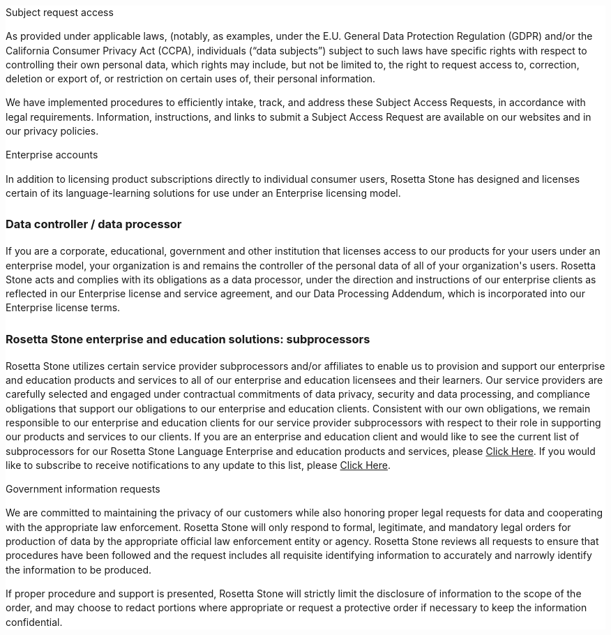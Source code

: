 Subject request access

As provided under applicable laws, (notably, as examples, under the E.U. General Data Protection Regulation (GDPR) and/or the California Consumer Privacy Act (CCPA), individuals (“data subjects”) subject to such laws have specific rights with respect to controlling their own personal data, which rights may include, but not be limited to, the right to request access to, correction, deletion or export of, or restriction on certain uses of, their personal information.

We have implemented procedures to efficiently intake, track, and address these Subject Access Requests, in accordance with legal requirements. Information, instructions, and links to submit a Subject Access Request are available on our websites and in our privacy policies.

Enterprise accounts

In addition to licensing product subscriptions directly to individual consumer users, Rosetta Stone has designed and licenses certain of its language-learning solutions for use under an Enterprise licensing model.

### Data controller / data processor

If you are a corporate, educational, government and other institution that licenses access to our products for your users under an enterprise model, your organization is and remains the controller of the personal data of all of your organization's users. Rosetta Stone acts and complies with its obligations as a data processor, under the direction and instructions of our enterprise clients as reflected in our Enterprise license and service agreement, and our Data Processing Addendum, which is incorporated into our Enterprise license terms.

### Rosetta Stone enterprise and education solutions: subprocessors

Rosetta Stone utilizes certain service provider subprocessors and/or affiliates to enable us to provision and support our enterprise and education products and services to all of our enterprise and education licensees and their learners. Our service providers are carefully selected and engaged under contractual commitments of data privacy, security and data processing, and compliance obligations that support our obligations to our enterprise and education clients. Consistent with our own obligations, we remain responsible to our enterprise and education clients for our service provider subprocessors with respect to their role in supporting our products and services to our clients. If you are an enterprise and education client and would like to see the current list of subprocessors for our Rosetta Stone Language Enterprise and education products and services, please [Click Here](https://support.rosettastone.com/s/article/Enterprise-and-Education-Subprocessors?language=en_US). If you would like to subscribe to receive notifications to any update to this list, please [Click Here](https://support.rosettastone.com/s/subscribetosubprocessors?language=en_US).

Government information requests

We are committed to maintaining the privacy of our customers while also honoring proper legal requests for data and cooperating with the appropriate law enforcement. Rosetta Stone will only respond to formal, legitimate, and mandatory legal orders for production of data by the appropriate official law enforcement entity or agency. Rosetta Stone reviews all requests to ensure that procedures have been followed and the request includes all requisite identifying information to accurately and narrowly identify the information to be produced.

If proper procedure and support is presented, Rosetta Stone will strictly limit the disclosure of information to the scope of the order, and may choose to redact portions where appropriate or request a protective order if necessary to keep the information confidential.
